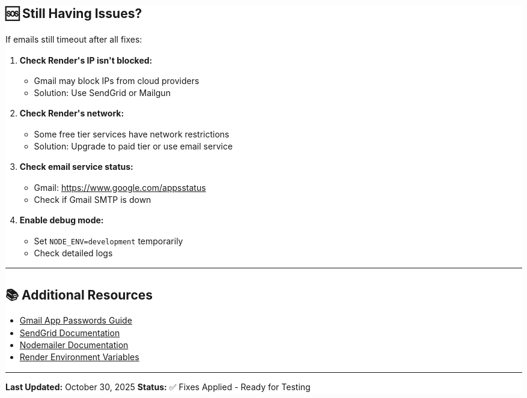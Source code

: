 
## 🆘 Still Having Issues?

If emails still timeout after all fixes:

1. **Check Render's IP isn't blocked:**
   - Gmail may block IPs from cloud providers
   - Solution: Use SendGrid or Mailgun

2. **Check Render's network:**
   - Some free tier services have network restrictions
   - Solution: Upgrade to paid tier or use email service

3. **Check email service status:**
   - Gmail: https://www.google.com/appsstatus
   - Check if Gmail SMTP is down

4. **Enable debug mode:**
   - Set `NODE_ENV=development` temporarily
   - Check detailed logs

---

## 📚 Additional Resources

- [Gmail App Passwords Guide](https://support.google.com/accounts/answer/185833)
- [SendGrid Documentation](https://docs.sendgrid.com/)
- [Nodemailer Documentation](https://nodemailer.com/)
- [Render Environment Variables](https://render.com/docs/environment-variables)

---

**Last Updated:** October 30, 2025
**Status:** ✅ Fixes Applied - Ready for Testing
